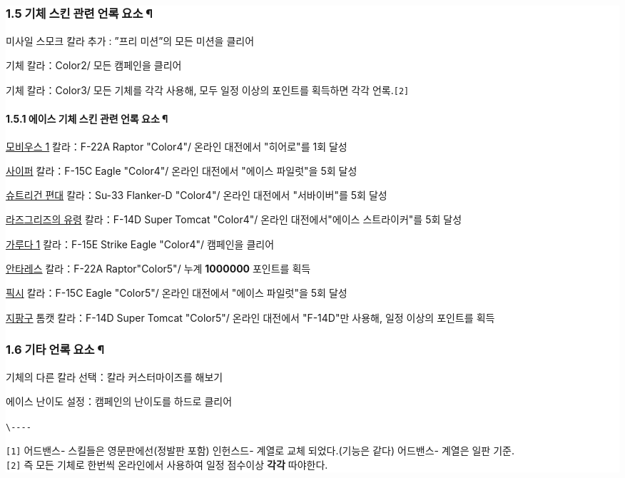 
### 1.5 기체 스킨 관련 언록 요소 ¶

  

미사일 스모크 칼라 추가 : ”프리 미션”의 모든 미션을 클리어  

  

기체 칼라：Color2/ 모든 캠페인을 클리어  

  

기체 칼라：Color3/ 모든 기체를 각각 사용해, 모두 일정 이상의 포인트를 획득하면 각각 언록.`[2]`

#### 1.5.1 에이스 기체 스킨 관련 언록 요소 ¶

  

[모비우스 1](%EB%AA%A8%EB%B9%84%EC%9A%B0%EC%8A%A4%201.md) 칼라：F-22A Raptor
"Color4"/ 온라인 대전에서 "히어로"를 1회 달성

  

[사이퍼](%EC%82%AC%EC%9D%B4%ED%8D%BC.md) 칼라：F-15C Eagle "Color4"/ 온라인 대전에서
"에이스 파일럿"을 5회 달성

  

[슈트리건 편대](%EC%8A%88%ED%8A%B8%EB%A6%AC%EA%B1%B4%20%ED%8E%B8%EB%8C%80.md)
칼라：Su-33 Flanker-D "Color4"/ 온라인 대전에서 "서바이버"를 5회 달성

  

[라즈그리즈의 유령](%EB%9D%BC%EC%A6%88%EA%B7%B8%EB%A6%AC%EC%A6%88%EC%9D%98%20%EC%9C%A0%EB%A0%B9.md) 칼라：F-14D Super Tomcat "Color4"/ 온라인 대전에서"에이스 스트라이커"를 5회 달성

  

[가루다 1](%EA%B0%80%EB%A3%A8%EB%8B%A4%201.md) 칼라：F-15E Strike Eagle "Color4"/
캠페인을 클리어

  

[안타레스](%EC%95%88%ED%83%80%EB%A0%88%EC%8A%A4.md) 칼라：F-22A Raptor"Color5"/ 누계
**1000000** 포인트를 획득

  

[픽시](%EB%9E%98%EB%A6%AC%20%ED%8F%B4%ED%81%AC.md) 칼라：F-15C Eagle "Color5"/
온라인 대전에서 "에이스 파일럿"을 5회 달성

  

[지팡구](%EC%A7%80%ED%8C%A1%EA%B5%AC.md) 톰캣 칼라：F-14D Super Tomcat "Color5"/
온라인 대전에서 "F-14D"만 사용해, 일정 이상의 포인트를 획득

  

### 1.6 기타 언록 요소 ¶

  

기체의 다른 칼라 선택：칼라 커스터마이즈를 해보기  

  

에이스 난이도 설정：캠페인의 난이도를 하드로 클리어  

`\----`

`[1]` 어드밴스- 스킬들은 영문판에선(정발판 포함) 인헌스드- 계열로 교체 되었다.(기능은 같다) 어드밴스- 계열은 일판 기준.  
`[2]` 즉 모든 기체로 한번씩 온라인에서 사용하여 일정 점수이상 **각각** 따야한다.

